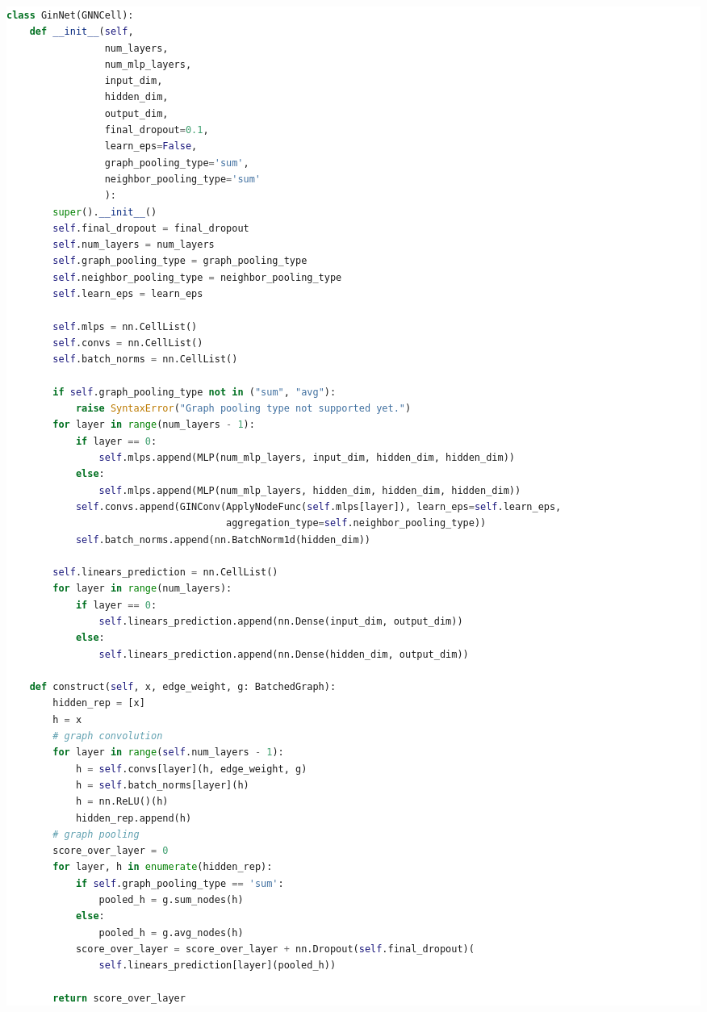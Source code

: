 ```python
class GinNet(GNNCell):
    def __init__(self,
                 num_layers,
                 num_mlp_layers,
                 input_dim,
                 hidden_dim,
                 output_dim,
                 final_dropout=0.1,
                 learn_eps=False,
                 graph_pooling_type='sum',
                 neighbor_pooling_type='sum'
                 ):
        super().__init__()
        self.final_dropout = final_dropout
        self.num_layers = num_layers
        self.graph_pooling_type = graph_pooling_type
        self.neighbor_pooling_type = neighbor_pooling_type
        self.learn_eps = learn_eps

        self.mlps = nn.CellList()
        self.convs = nn.CellList()
        self.batch_norms = nn.CellList()

        if self.graph_pooling_type not in ("sum", "avg"):
            raise SyntaxError("Graph pooling type not supported yet.")
        for layer in range(num_layers - 1):
            if layer == 0:
                self.mlps.append(MLP(num_mlp_layers, input_dim, hidden_dim, hidden_dim))
            else:
                self.mlps.append(MLP(num_mlp_layers, hidden_dim, hidden_dim, hidden_dim))
            self.convs.append(GINConv(ApplyNodeFunc(self.mlps[layer]), learn_eps=self.learn_eps,
                                      aggregation_type=self.neighbor_pooling_type))
            self.batch_norms.append(nn.BatchNorm1d(hidden_dim))

        self.linears_prediction = nn.CellList()
        for layer in range(num_layers):
            if layer == 0:
                self.linears_prediction.append(nn.Dense(input_dim, output_dim))
            else:
                self.linears_prediction.append(nn.Dense(hidden_dim, output_dim))

    def construct(self, x, edge_weight, g: BatchedGraph):
        hidden_rep = [x]
        h = x
        # graph convolution
        for layer in range(self.num_layers - 1):
            h = self.convs[layer](h, edge_weight, g)
            h = self.batch_norms[layer](h)
            h = nn.ReLU()(h)
            hidden_rep.append(h)
        # graph pooling
        score_over_layer = 0
        for layer, h in enumerate(hidden_rep):
            if self.graph_pooling_type == 'sum':
                pooled_h = g.sum_nodes(h)
            else:
                pooled_h = g.avg_nodes(h)
            score_over_layer = score_over_layer + nn.Dropout(self.final_dropout)(
                self.linears_prediction[layer](pooled_h))

        return score_over_layer
```
